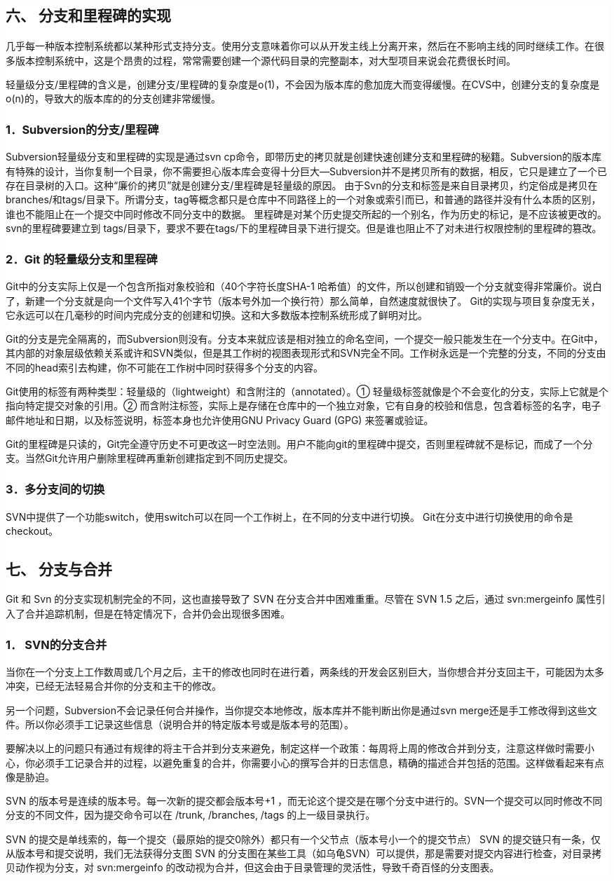 ## 六、 分支和里程碑的实现

几乎每一种版本控制系统都以某种形式支持分支。使用分支意味着你可以从开发主线上分离开来，然后在不影响主线的同时继续工作。在很多版本控制系统中，这是个昂贵的过程，常常需要创建一个源代码目录的完整副本，对大型项目来说会花费很长时间。

轻量级分支/里程碑的含义是，创建分支/里程碑的复杂度是o(1)，不会因为版本库的愈加庞大而变得缓慢。在CVS中，创建分支的复杂度是o(n)的，导致大的版本库的的分支创建非常缓慢。

### 1．Subversion的分支/里程碑

Subversion轻量级分支和里程碑的实现是通过svn cp命令，即带历史的拷贝就是创建快速创建分支和里程碑的秘籍。Subversion的版本库有特殊的设计，当你复制一个目录，你不需要担心版本库会变得十分巨大—Subversion并不是拷贝所有的数据，相反，它只是建立了一个已存在目录树的入口。这种“廉价的拷贝”就是创建分支/里程碑是轻量级的原因。
由于Svn的分支和标签是来自目录拷贝，约定俗成是拷贝在 branches/和tags/目录下。所谓分支，tag等概念都只是仓库中不同路径上的一个对象或索引而已，和普通的路径并没有什么本质的区别，谁也不能阻止在一个提交中同时修改不同分支中的数据。
里程碑是对某个历史提交所起的一个别名，作为历史的标记，是不应该被更改的。svn的里程碑要建立到 tags/目录下，要求不要在tags/下的里程碑目录下进行提交。但是谁也阻止不了对未进行权限控制的里程碑的篡改。

### 2．Git 的轻量级分支和里程碑

Git中的分支实际上仅是一个包含所指对象校验和（40个字符长度SHA-1 哈希值）的文件，所以创建和销毁一个分支就变得非常廉价。说白了，新建一个分支就是向一个文件写入41个字节（版本号外加一个换行符）那么简单，自然速度就很快了。 Git的实现与项目复杂度无关，它永远可以在几毫秒的时间内完成分支的创建和切换。这和大多数版本控制系统形成了鲜明对比。

Git的分支是完全隔离的，而Subversion则没有。分支本来就应该是相对独立的命名空间，一个提交一般只能发生在一个分支中。在Git中，其内部的对象层级依赖关系或许和SVN类似，但是其工作树的视图表现形式和SVN完全不同。工作树永远是一个完整的分支，不同的分支由不同的head索引去构建，你不可能在工作树中同时获得多个分支的内容。

Git使用的标签有两种类型：轻量级的（lightweight）和含附注的（annotated）。① 轻量级标签就像是个不会变化的分支，实际上它就是个指向特定提交对象的引用。② 而含附注标签，实际上是存储在仓库中的一个独立对象，它有自身的校验和信息，包含着标签的名字，电子邮件地址和日期，以及标签说明，标签本身也允许使用GNU Privacy Guard (GPG) 来签署或验证。

Git的里程碑是只读的，Git完全遵守历史不可更改这一时空法则。用户不能向git的里程碑中提交，否则里程碑就不是标记，而成了一个分支。当然Git允许用户删除里程碑再重新创建指定到不同历史提交。

### 3．多分支间的切换

SVN中提供了一个功能switch，使用switch可以在同一个工作树上，在不同的分支中进行切换。
Git在分支中进行切换使用的命令是checkout。

## 七、 分支与合并

Git 和 Svn 的分支实现机制完全的不同，这也直接导致了 SVN 在分支合并中困难重重。尽管在 SVN 1.5 之后，通过 svn:mergeinfo 属性引入了合并追踪机制，但是在特定情况下，合并仍会出现很多困难。

### 1． SVN的分支合并

当你在一个分支上工作数周或几个月之后，主干的修改也同时在进行着，两条线的开发会区别巨大，当你想合并分支回主干，可能因为太多冲突，已经无法轻易合并你的分支和主干的修改。

另一个问题，Subversion不会记录任何合并操作，当你提交本地修改，版本库并不能判断出你是通过svn merge还是手工修改得到这些文件。所以你必须手工记录这些信息（说明合并的特定版本号或是版本号的范围）。

要解决以上的问题只有通过有规律的将主干合并到分支来避免，制定这样一个政策：每周将上周的修改合并到分支，注意这样做时需要小心，你必须手工记录合并的过程，以避免重复的合并，你需要小心的撰写合并的日志信息，精确的描述合并包括的范围。这样做看起来有点像是胁迫。

SVN 的版本号是连续的版本号。每一次新的提交都会版本号+1 ，而无论这个提交是在哪个分支中进行的。SVN一个提交可以同时修改不同分支的不同文件，因为提交命令可以在 /trunk, /branches, /tags 的上一级目录执行。

SVN 的提交是单线索的，每一个提交（最原始的提交0除外）都只有一个父节点（版本号小一个的提交节点）
SVN 的提交链只有一条，仅从版本号和提交说明，我们无法获得分支图
SVN 的分支图在某些工具（如乌龟SVN）可以提供，那是需要对提交内容进行检查，对目录拷贝动作视为分支，对 svn:mergeinfo 的改动视为合并，但这会由于目录管理的灵活性，导致千奇百怪的分支图表。
